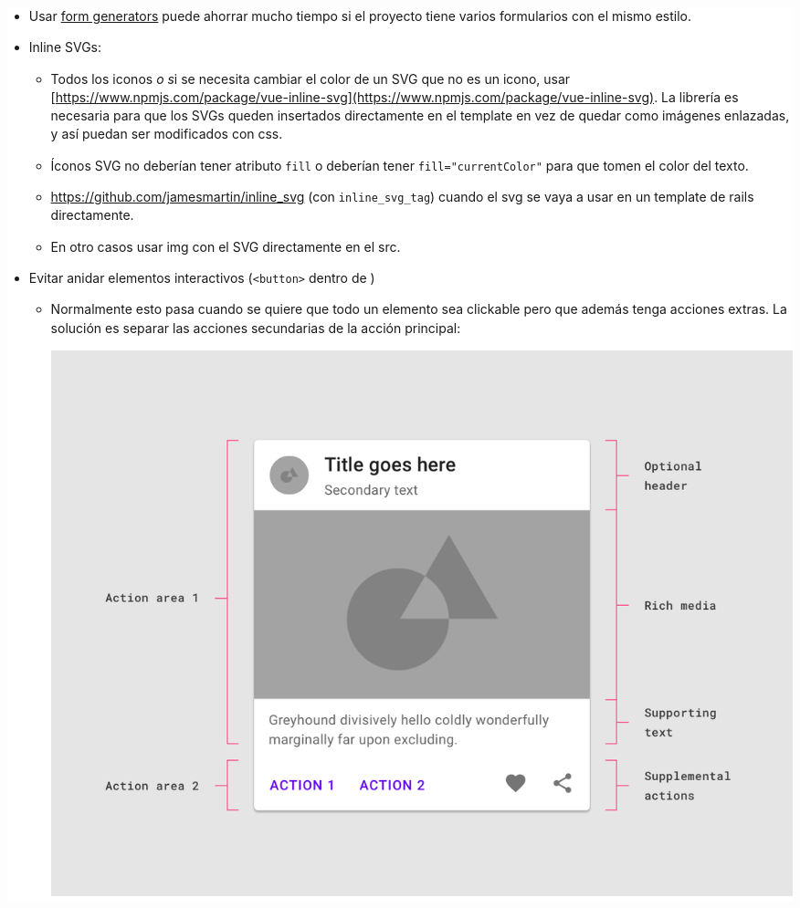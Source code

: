 * Usar [form generators](https://vee-validate.logaretm.com/v4/tutorials/dynamic-form-generator/) puede ahorrar mucho tiempo si el proyecto tiene varios formularios con el mismo estilo.

* Inline SVGs:

    * Todos los iconos *o s*i se necesita cambiar el color de un SVG que no es un icono, usar [https://www.npmjs.com/package/vue-inline-svg](https://www.npmjs.com/package/vue-inline-svg). La librería es necesaria para que los SVGs queden insertados directamente en el template en vez de quedar como imágenes enlazadas, y así puedan ser modificados con css. 

    * Íconos SVG no deberían tener atributo `fill` o deberían tener `fill="currentColor"` para que tomen el color del texto.

    * https://github.com/jamesmartin/inline_svg (con `inline_svg_tag`) cuando el svg se vaya a usar en un template de rails directamente.

    * En otro casos usar img con el SVG directamente en el src.

* Evitar anidar elementos interactivos (`<button>` dentro de <a>)

    * Normalmente esto pasa cuando se quiere que todo un elemento sea clickable pero que además tenga acciones extras. La solución es separar las acciones secundarias de la acción principal: 

        <img src='assets/guia-de-estilo-1.png'/>
